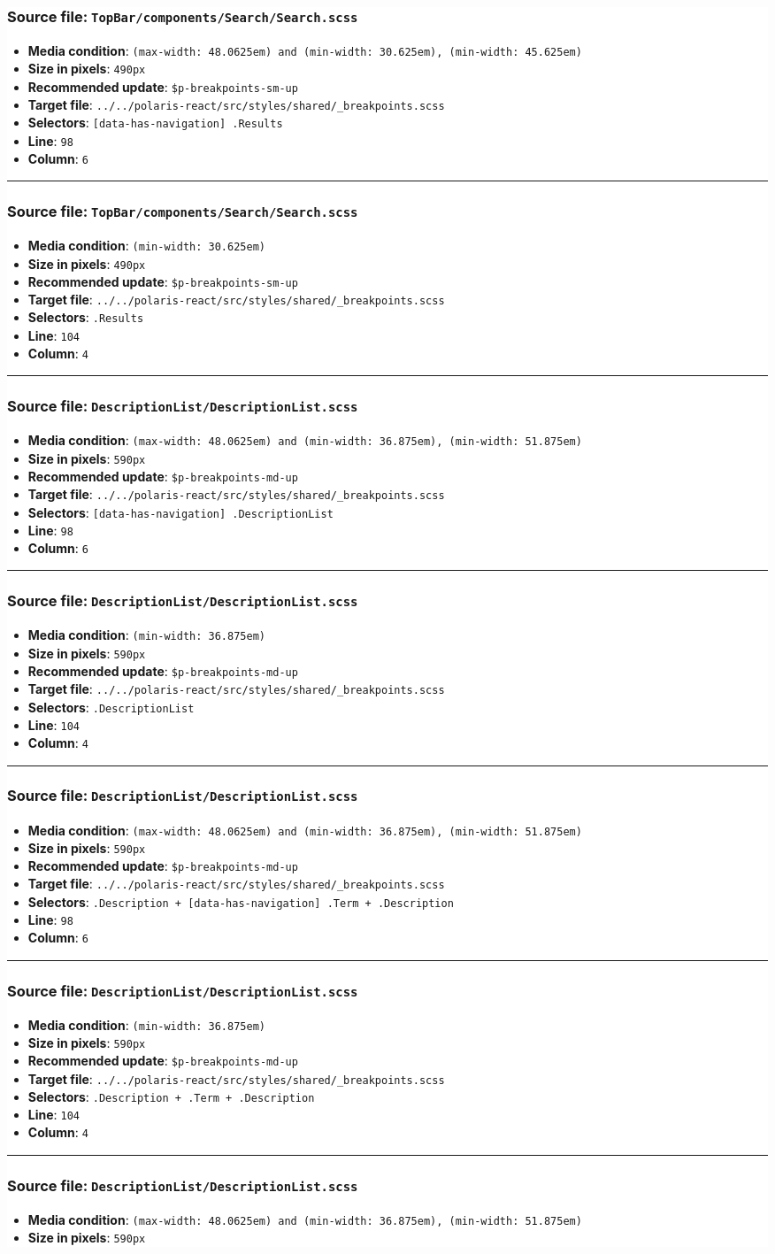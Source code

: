 ### **Source file**: `TopBar/components/Search/Search.scss`
- **Media condition**: `(max-width: 48.0625em) and (min-width: 30.625em), (min-width: 45.625em)`
- **Size in pixels**: `490px`
- **Recommended update**: `$p-breakpoints-sm-up`
- **Target file**: `../../polaris-react/src/styles/shared/_breakpoints.scss`
- **Selectors**: `[data-has-navigation] .Results`
- **Line**: `98`
- **Column**: `6`
---
### **Source file**: `TopBar/components/Search/Search.scss`
- **Media condition**: `(min-width: 30.625em)`
- **Size in pixels**: `490px`
- **Recommended update**: `$p-breakpoints-sm-up`
- **Target file**: `../../polaris-react/src/styles/shared/_breakpoints.scss`
- **Selectors**: `.Results`
- **Line**: `104`
- **Column**: `4`
---
### **Source file**: `DescriptionList/DescriptionList.scss`
- **Media condition**: `(max-width: 48.0625em) and (min-width: 36.875em), (min-width: 51.875em)`
- **Size in pixels**: `590px`
- **Recommended update**: `$p-breakpoints-md-up`
- **Target file**: `../../polaris-react/src/styles/shared/_breakpoints.scss`
- **Selectors**: `[data-has-navigation] .DescriptionList`
- **Line**: `98`
- **Column**: `6`
---
### **Source file**: `DescriptionList/DescriptionList.scss`
- **Media condition**: `(min-width: 36.875em)`
- **Size in pixels**: `590px`
- **Recommended update**: `$p-breakpoints-md-up`
- **Target file**: `../../polaris-react/src/styles/shared/_breakpoints.scss`
- **Selectors**: `.DescriptionList`
- **Line**: `104`
- **Column**: `4`
---
### **Source file**: `DescriptionList/DescriptionList.scss`
- **Media condition**: `(max-width: 48.0625em) and (min-width: 36.875em), (min-width: 51.875em)`
- **Size in pixels**: `590px`
- **Recommended update**: `$p-breakpoints-md-up`
- **Target file**: `../../polaris-react/src/styles/shared/_breakpoints.scss`
- **Selectors**: `.Description + [data-has-navigation] .Term + .Description`
- **Line**: `98`
- **Column**: `6`
---
### **Source file**: `DescriptionList/DescriptionList.scss`
- **Media condition**: `(min-width: 36.875em)`
- **Size in pixels**: `590px`
- **Recommended update**: `$p-breakpoints-md-up`
- **Target file**: `../../polaris-react/src/styles/shared/_breakpoints.scss`
- **Selectors**: `.Description + .Term + .Description`
- **Line**: `104`
- **Column**: `4`
---
### **Source file**: `DescriptionList/DescriptionList.scss`
- **Media condition**: `(max-width: 48.0625em) and (min-width: 36.875em), (min-width: 51.875em)`
- **Size in pixels**: `590px`